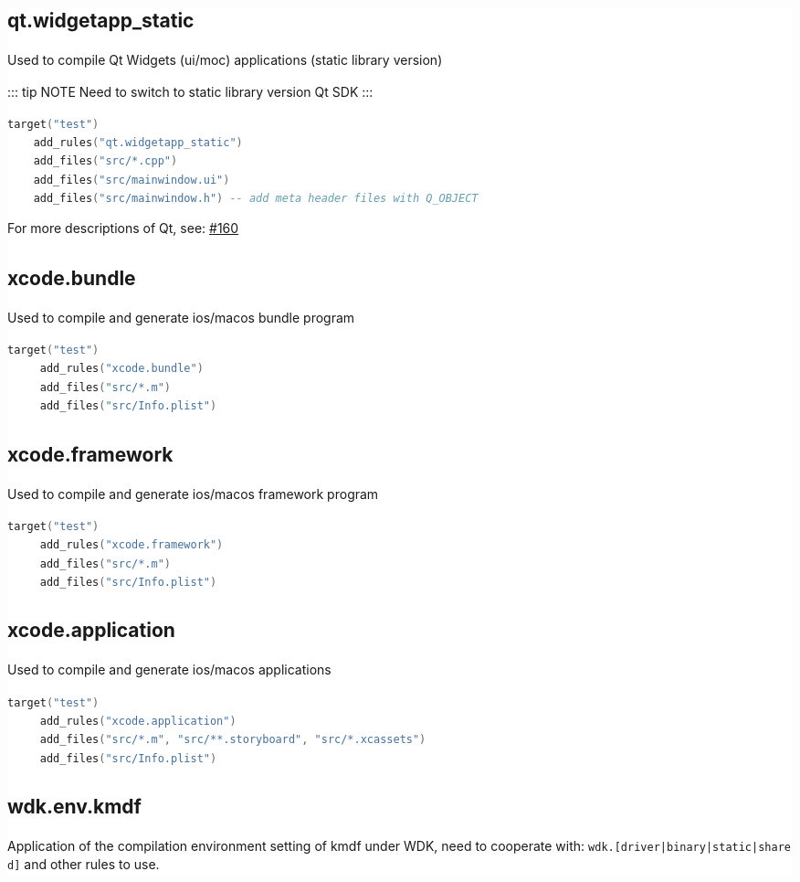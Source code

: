 ## qt.widgetapp_static

Used to compile Qt Widgets (ui/moc) applications (static library version)

::: tip NOTE
Need to switch to static library version Qt SDK
:::
```lua
target("test")
    add_rules("qt.widgetapp_static")
    add_files("src/*.cpp")
    add_files("src/mainwindow.ui")
    add_files("src/mainwindow.h") -- add meta header files with Q_OBJECT
```

For more descriptions of Qt, see: [#160](https://github.com/xmake-io/xmake/issues/160)

## xcode.bundle

Used to compile and generate ios/macos bundle program

```lua
target("test")
     add_rules("xcode.bundle")
     add_files("src/*.m")
     add_files("src/Info.plist")
```

## xcode.framework

Used to compile and generate ios/macos framework program

```lua
target("test")
     add_rules("xcode.framework")
     add_files("src/*.m")
     add_files("src/Info.plist")
```

## xcode.application

Used to compile and generate ios/macos applications

```lua
target("test")
     add_rules("xcode.application")
     add_files("src/*.m", "src/**.storyboard", "src/*.xcassets")
     add_files("src/Info.plist")
```

## wdk.env.kmdf

Application of the compilation environment setting of kmdf under WDK, need to cooperate with: `wdk.[driver|binary|static|shared]` and other rules to use.
